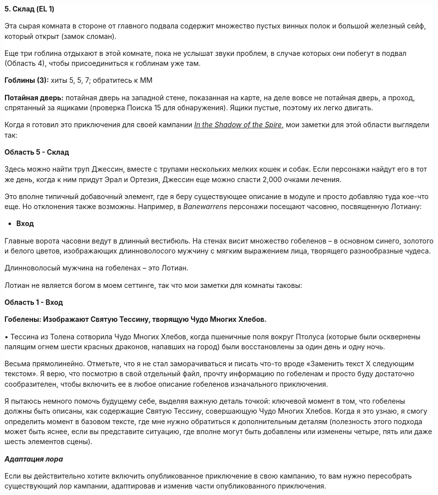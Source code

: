 **5\. Склад (EL 1)**

Эта сырая комната в стороне от главного подвала содержит множество пустых винных полок и большой железный сейф, который открыт (замок сломан).

Еще три гоблина отдыхают в этой комнате, пока не услышат звуки проблем, в случае которых они побегут в подвал (Область 4), чтобы присоединиться к гоблинам уже там.

**Гоблины (3):** хиты 5, 5, 7; обратитесь к MM

**Потайная дверь:** потайная дверь на западной стене, показанная на карте, на деле вовсе не потайная дверь, а проход, спрятанный за ящиками (проверка Поиска 15 для обнаружения). Ящики пустые, поэтому их легко двигать.

Когда я готовил это приключения для своей кампании [_In the Shadow of the Spire_](https://vk.com/away.php?to=https%3A%2F%2Fthealexandrian.net%2Fin-the-shadow-of-the-spire&cc_key=), мои заметки для этой области выглядели так:

**Область 5 - Склад**

Здесь можно найти труп Джессин, вместе с трупами нескольких мелких кошек и собак. Если персонажи найдут его в тот же день, когда к ним придут Эрал и Ортезия, Джессин еще можно спасти 2,000 очками лечения.

Это вполне типичный добавочный элемент, где я беру существующее описание в модуле и просто добавляю туда кое-что еще. Но отклонения также возможны. Например, в _Banewarrens_ персонажи посещают часовню, посвященную Лотиану:

- **Вход**

Главные ворота часовни ведут в длинный вестибюль. На стенах висит множество гобеленов – в основном синего, золотого и белого цветов, изображающих длинноволосого мужчину с мягким выражением лица, творящего разнообразные чудеса.

Длинноволосый мужчина на гобеленах – это Лотиан.

Лотиан не является богом в моем сеттинге, так что мои заметки для комнаты таковы:

**Область 1 - Вход**

**Гобелены: Изображают Святую Тессину, творящую Чудо Многих Хлебов.**

• Тессина из Толена сотворила Чудо Многих Хлебов, когда пшеничные поля вокруг Птолуса (которые были осквернены палящим огнем шести красных драконов, напавших на город) были восстановлены за один день и одну ночь.

Весьма прямолинейно. Отметьте, что я не стал заморачиваться и писать что-то вроде «Заменить текст Х следующим текстом». Я верю, что посмотрю в свой отдельный файл, прочту информацию по гобеленам и просто буду достаточно сообразителен, чтобы включить ее в любое описание гобеленов изначального приключения.

Я пытаюсь немного помочь будущему себе, выделяя важную деталь точкой: ключевой момент в том, что гобелены должны быть описаны, как содержащие Святую Тессину, совершающую Чудо Многих Хлебов. Когда я это узнаю, я смогу определить момент в базовом тексте, где мне нужно обратиться к дополнительным деталям (полезность этого подхода может быть яснее, если вы представите ситуацию, где вполне могут быть добавлены или изменены четыре, пять или даже шесть элементов сцены).

**_Адаптация лора_**

Если вы действительно хотите включить опубликованное приключение в свою кампанию, то вам нужно пересобрать существующий лор кампании, адаптировав и изменив части опубликованного приключения.
